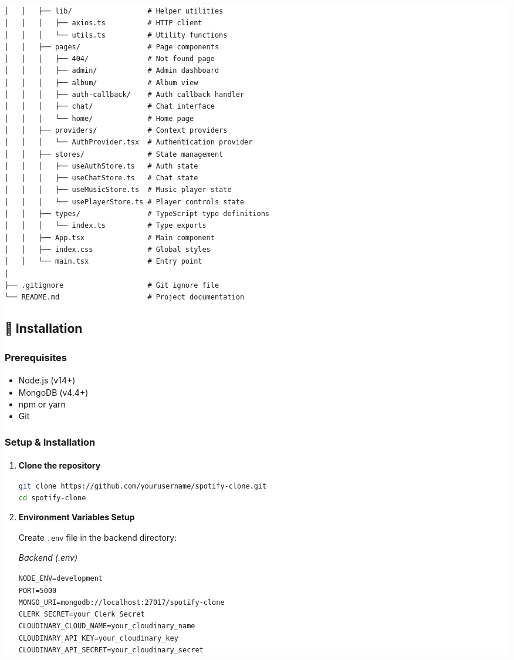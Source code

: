```
│   │   ├── lib/                  # Helper utilities
│   │   │   ├── axios.ts          # HTTP client
│   │   │   └── utils.ts          # Utility functions
│   │   ├── pages/                # Page components
│   │   │   ├── 404/              # Not found page
│   │   │   ├── admin/            # Admin dashboard
│   │   │   ├── album/            # Album view
│   │   │   ├── auth-callback/    # Auth callback handler
│   │   │   ├── chat/             # Chat interface
│   │   │   └── home/             # Home page
│   │   ├── providers/            # Context providers
│   │   │   └── AuthProvider.tsx  # Authentication provider
│   │   ├── stores/               # State management
│   │   │   ├── useAuthStore.ts   # Auth state
│   │   │   ├── useChatStore.ts   # Chat state
│   │   │   ├── useMusicStore.ts  # Music player state
│   │   │   └── usePlayerStore.ts # Player controls state
│   │   ├── types/                # TypeScript type definitions
│   │   │   └── index.ts          # Type exports
│   │   ├── App.tsx               # Main component
│   │   ├── index.css             # Global styles
│   │   └── main.tsx              # Entry point
│
├── .gitignore                    # Git ignore file
└── README.md                     # Project documentation
```

## 🚀 Installation

### Prerequisites
- Node.js (v14+)
- MongoDB (v4.4+)
- npm or yarn
- Git

### Setup & Installation

1. **Clone the repository**
   ```bash
   git clone https://github.com/yourusername/spotify-clone.git
   cd spotify-clone
   ```

2. **Environment Variables Setup**

   Create `.env` file in the backend directory:

   *Backend (.env)*
   ```
   NODE_ENV=development
   PORT=5000
   MONGO_URI=mongodb://localhost:27017/spotify-clone
   CLERK_SECRET=your_Clerk_Secret
   CLOUDINARY_CLOUD_NAME=your_cloudinary_name
   CLOUDINARY_API_KEY=your_cloudinary_key
   CLOUDINARY_API_SECRET=your_cloudinary_secret
   ```
